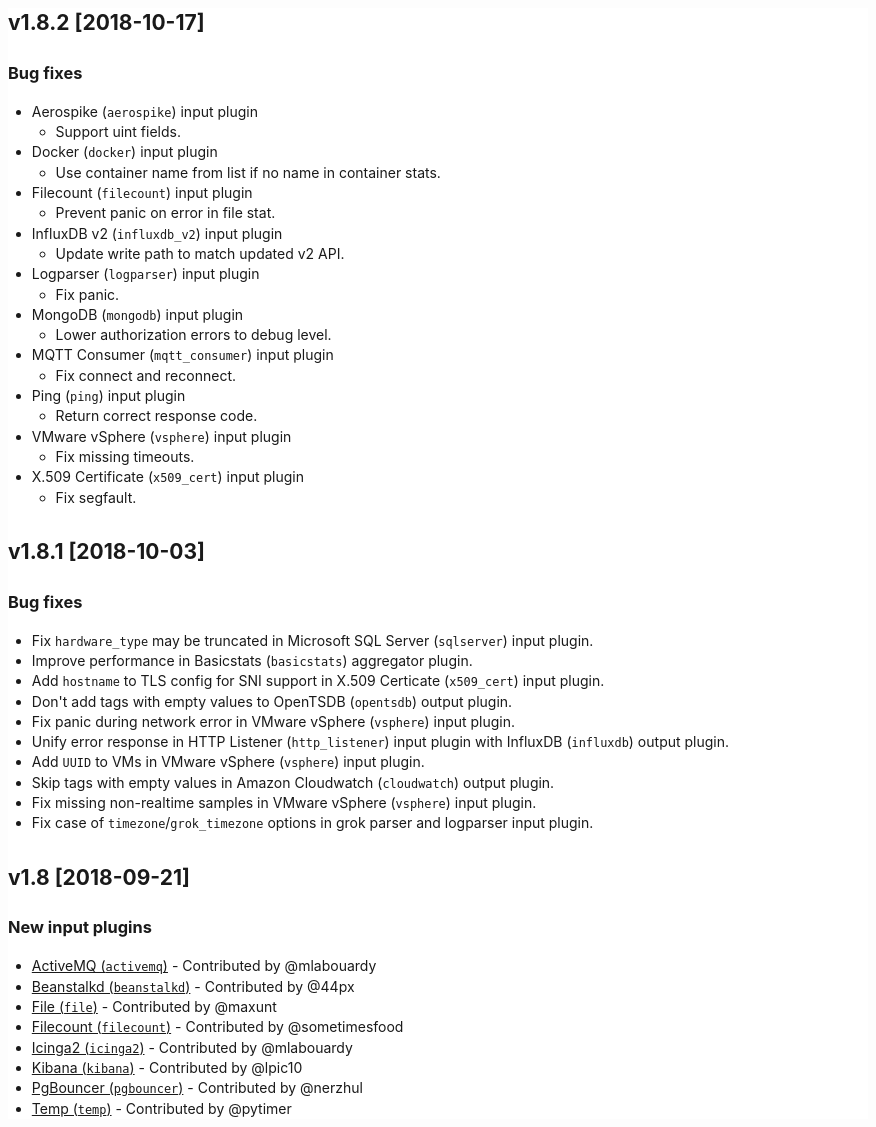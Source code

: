 ## v1.8.2 [2018-10-17]

### Bug fixes

* Aerospike (`aerospike`) input plugin
  * Support uint fields.
* Docker (`docker`) input plugin
  * Use container name from list if no name in container stats.
* Filecount (`filecount`) input plugin
  * Prevent panic on error in file stat.
* InfluxDB v2 (`influxdb_v2`) input plugin
  * Update write path to match updated v2 API.
* Logparser (`logparser`) input plugin
  * Fix panic.
* MongoDB (`mongodb`) input plugin
  * Lower authorization errors to debug level.
* MQTT Consumer (`mqtt_consumer`) input plugin
  * Fix connect and reconnect.
* Ping (`ping`) input plugin
  * Return correct response code.
* VMware vSphere (`vsphere`) input plugin
  * Fix missing timeouts.
* X.509 Certificate (`x509_cert`) input plugin
  * Fix segfault.

## v1.8.1 [2018-10-03]

### Bug fixes

- Fix `hardware_type` may be truncated in Microsoft SQL Server (`sqlserver`) input plugin.
- Improve performance in Basicstats (`basicstats`) aggregator plugin.
- Add `hostname` to TLS config for SNI support in X.509 Certicate (`x509_cert`) input plugin.
- Don't add tags with empty values to OpenTSDB (`opentsdb`) output plugin.
- Fix panic during network error in VMware vSphere (`vsphere`) input plugin.
- Unify error response in HTTP Listener (`http_listener`) input plugin with InfluxDB (`influxdb`) output plugin.
- Add `UUID` to VMs in VMware vSphere (`vsphere`) input plugin.
- Skip tags with empty values in Amazon Cloudwatch (`cloudwatch`) output plugin.
- Fix missing non-realtime samples in VMware vSphere (`vsphere`) input plugin.
- Fix case of `timezone`/`grok_timezone` options in grok parser and logparser input plugin.

## v1.8 [2018-09-21]

### New input plugins

- [ActiveMQ (`activemq`)](https://github.com/influxdata/telegraf/blob/release-1.8/plugins/inputs/activemq/README.md) - Contributed by @mlabouardy
- [Beanstalkd (`beanstalkd`)](https://github.com/influxdata/telegraf/blob/release-1.8/plugins/inputs/beanstalkd/README.md) - Contributed by @44px
- [File (`file`)](https://github.com/influxdata/telegraf/blob/release-1.8/plugins/inputs/file/README.md) - Contributed by @maxunt
- [Filecount (`filecount`)](https://github.com/influxdata/telegraf/blob/release-1.8/plugins/inputs/filecount/README.md) - Contributed by @sometimesfood
- [Icinga2 (`icinga2`)](https://github.com/influxdata/telegraf/blob/release-1.8/plugins/inputs/icinga2/README.md) - Contributed by @mlabouardy
- [Kibana (`kibana`)](https://github.com/influxdata/telegraf/blob/release-1.8/plugins/inputs/kibana/README.md) - Contributed by @lpic10
- [PgBouncer (`pgbouncer`)](https://github.com/influxdata/telegraf/blob/release-1.8/plugins/inputs/pgbouncer/README.md) - Contributed by @nerzhul
- [Temp (`temp`)](https://github.com/influxdata/telegraf/blob/release-1.8/plugins/inputs/temp/README.md) - Contributed by @pytimer